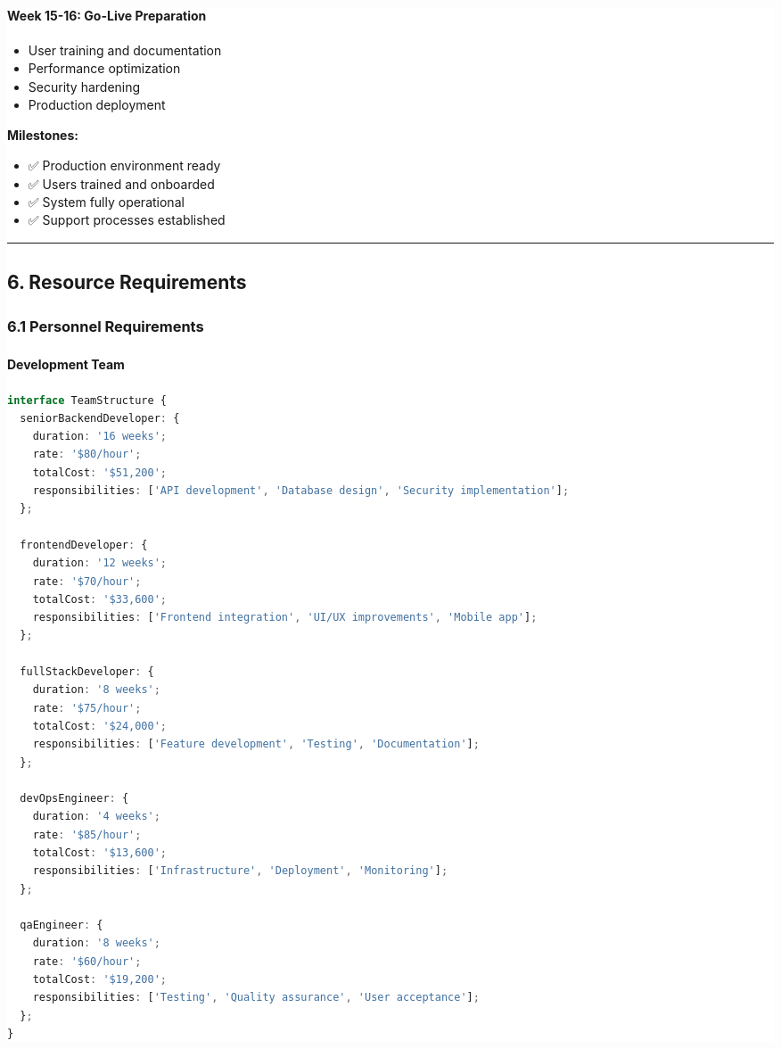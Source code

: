 #### Week 15-16: Go-Live Preparation
- User training and documentation
- Performance optimization
- Security hardening
- Production deployment

**Milestones:**
- ✅ Production environment ready
- ✅ Users trained and onboarded
- ✅ System fully operational
- ✅ Support processes established

---

## 6. Resource Requirements

### 6.1 Personnel Requirements

#### Development Team
```typescript
interface TeamStructure {
  seniorBackendDeveloper: {
    duration: '16 weeks';
    rate: '$80/hour';
    totalCost: '$51,200';
    responsibilities: ['API development', 'Database design', 'Security implementation'];
  };
  
  frontendDeveloper: {
    duration: '12 weeks';
    rate: '$70/hour';
    totalCost: '$33,600';
    responsibilities: ['Frontend integration', 'UI/UX improvements', 'Mobile app'];
  };
  
  fullStackDeveloper: {
    duration: '8 weeks';
    rate: '$75/hour';
    totalCost: '$24,000';
    responsibilities: ['Feature development', 'Testing', 'Documentation'];
  };
  
  devOpsEngineer: {
    duration: '4 weeks';
    rate: '$85/hour';
    totalCost: '$13,600';
    responsibilities: ['Infrastructure', 'Deployment', 'Monitoring'];
  };
  
  qaEngineer: {
    duration: '8 weeks';
    rate: '$60/hour';
    totalCost: '$19,200';
    responsibilities: ['Testing', 'Quality assurance', 'User acceptance'];
  };
}
```
